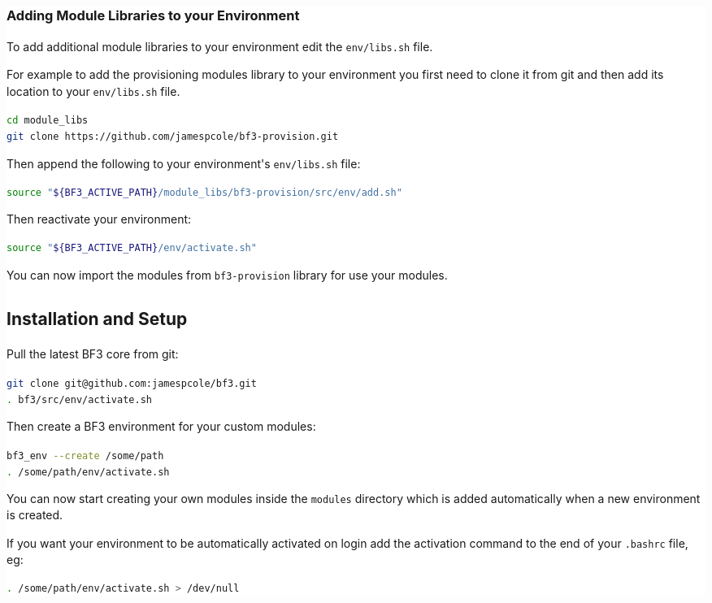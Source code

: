 ### Adding Module Libraries to your Environment

To add additional module libraries to your environment edit the `env/libs.sh` file.

For example to add the provisioning modules library to your environment you first need to clone it from git and then add its location to your `env/libs.sh` file.

```bash
cd module_libs
git clone https://github.com/jamespcole/bf3-provision.git
```

 Then append the following to your environment's `env/libs.sh` file:

```bash
source "${BF3_ACTIVE_PATH}/module_libs/bf3-provision/src/env/add.sh"
```

Then reactivate your environment:

```bash
source "${BF3_ACTIVE_PATH}/env/activate.sh"
```

You can now import the modules from `bf3-provision` library for use your modules.


## Installation and Setup

Pull the latest BF3 core from git:

```bash
git clone git@github.com:jamespcole/bf3.git
. bf3/src/env/activate.sh
```

Then create a BF3 environment for your custom modules:

```bash
bf3_env --create /some/path
. /some/path/env/activate.sh
```

 You can now start creating your own modules inside the `modules` directory which is added automatically when a new environment is created.

 If you want your environment to be automatically activated on login add the activation command to the end of your `.bashrc` file, eg:

```bash
. /some/path/env/activate.sh > /dev/null
```

